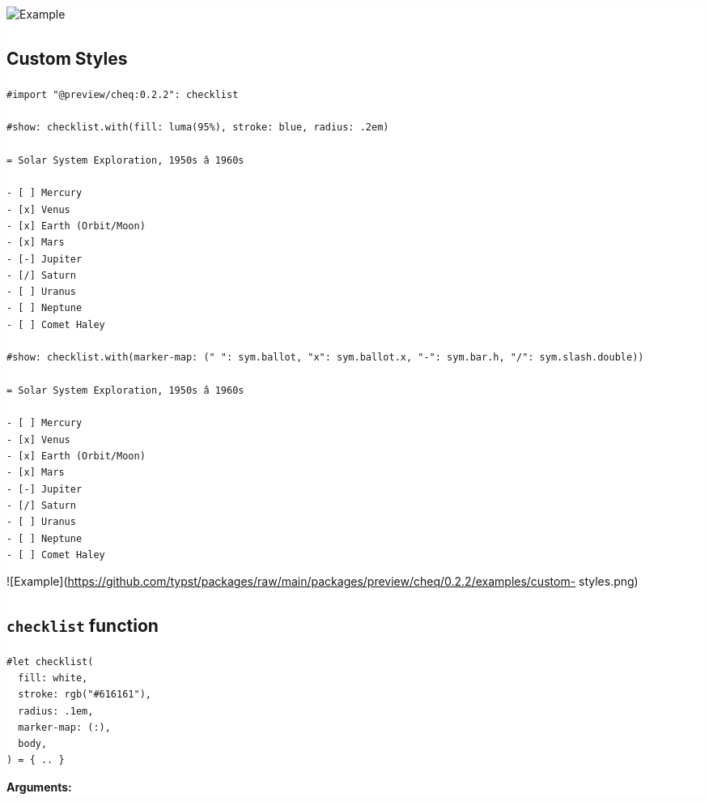 ![Example](https://github.com/typst/packages/raw/main/packages/preview/cheq/0.2.2/examples/example.png)

##  Custom Styles

    
    
    #import "@preview/cheq:0.2.2": checklist
    
    #show: checklist.with(fill: luma(95%), stroke: blue, radius: .2em)
    
    = Solar System Exploration, 1950s â 1960s
    
    - [ ] Mercury
    - [x] Venus
    - [x] Earth (Orbit/Moon)
    - [x] Mars
    - [-] Jupiter
    - [/] Saturn
    - [ ] Uranus
    - [ ] Neptune
    - [ ] Comet Haley
    
    #show: checklist.with(marker-map: (" ": sym.ballot, "x": sym.ballot.x, "-": sym.bar.h, "/": sym.slash.double))
    
    = Solar System Exploration, 1950s â 1960s
    
    - [ ] Mercury
    - [x] Venus
    - [x] Earth (Orbit/Moon)
    - [x] Mars
    - [-] Jupiter
    - [/] Saturn
    - [ ] Uranus
    - [ ] Neptune
    - [ ] Comet Haley
    

![Example](https://github.com/typst/packages/raw/main/packages/preview/cheq/0.2.2/examples/custom-
styles.png)

##  ` checklist ` function

    
    
    #let checklist(
      fill: white,
      stroke: rgb("#616161"),
      radius: .1em,
      marker-map: (:),
      body,
    ) = { .. }
    

**Arguments:**
